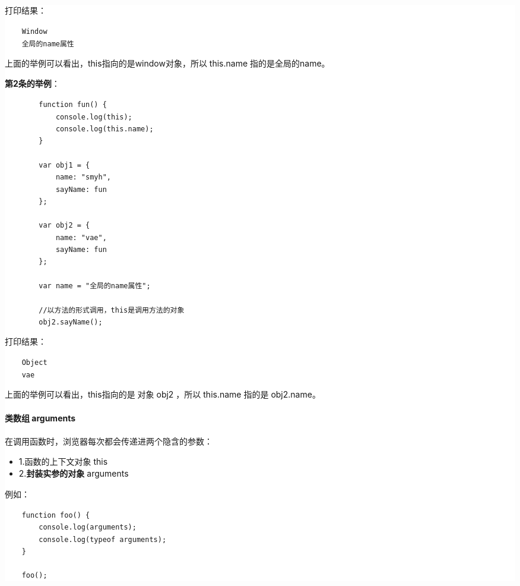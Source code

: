 打印结果：

```
    Window
    全局的name属性
```

上面的举例可以看出，this指向的是window对象，所以 this.name 指的是全局的name。

**第2条的举例**：

```
        function fun() {
            console.log(this);
            console.log(this.name);
        }

        var obj1 = {
            name: "smyh",
            sayName: fun
        };

        var obj2 = {
            name: "vae",
            sayName: fun
        };

        var name = "全局的name属性";

        //以方法的形式调用，this是调用方法的对象
        obj2.sayName();
```

打印结果：

```
    Object
    vae
```

上面的举例可以看出，this指向的是 对象 obj2 ，所以 this.name 指的是 obj2.name。

#### 类数组 arguments

在调用函数时，浏览器每次都会传递进两个隐含的参数：

- 1.函数的上下文对象 this
- 2.**封装实参的对象** arguments

例如：

```
    function foo() {
        console.log(arguments);
        console.log(typeof arguments);
    }

    foo();
```
